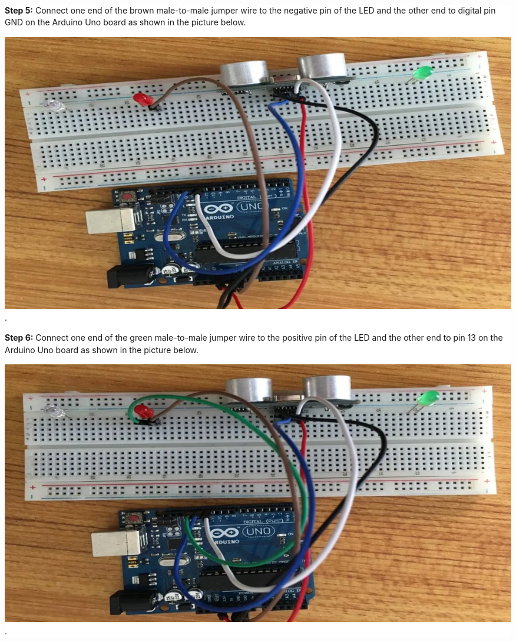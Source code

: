 **Step 5:** Connect one end of the brown male-to-male jumper wire to the negative pin of the LED and the other end to digital pin GND on the Arduino Uno board as shown in the picture below.

![brown wire on breadboard](../../assets/2.0/1.3.Ultrasonic+3LED/circuit_7.webp).

**Step 6:** Connect one end of the green male-to-male jumper wire to the positive pin of the LED and the other end to pin 13 on the Arduino Uno board as shown in the picture below.

![green wire on breadboard](../../assets/2.0/1.3.Ultrasonic+3LED/circuit_8.webp).
